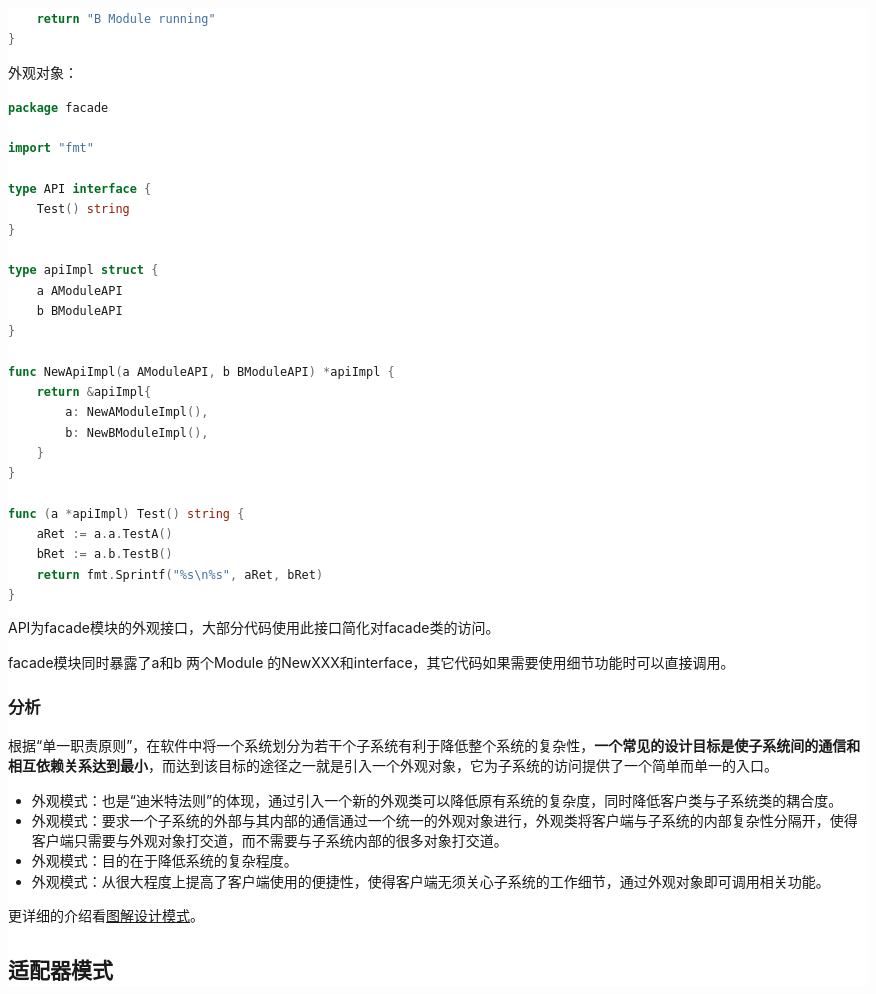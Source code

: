 ```go
    return "B Module running"
}
```

外观对象：

```go
package facade

import "fmt"

type API interface {
    Test() string
}

type apiImpl struct {
    a AModuleAPI
    b BModuleAPI
}

func NewApiImpl(a AModuleAPI, b BModuleAPI) *apiImpl {
    return &apiImpl{
        a: NewAModuleImpl(),
        b: NewBModuleImpl(),
    }
}

func (a *apiImpl) Test() string {
    aRet := a.a.TestA()
    bRet := a.b.TestB()
    return fmt.Sprintf("%s\n%s", aRet, bRet)
}

```

API为facade模块的外观接口，大部分代码使用此接口简化对facade类的访问。

facade模块同时暴露了a和b 两个Module 的NewXXX和interface，其它代码如果需要使用细节功能时可以直接调用。

### 分析

根据“单一职责原则”，在软件中将一个系统划分为若干个子系统有利于降低整个系统的复杂性，**一个常见的设计目标是使子系统间的通信和相互依赖关系达到最小**，而达到该目标的途径之一就是引入一个外观对象，它为子系统的访问提供了一个简单而单一的入口。

- 外观模式：也是“迪米特法则”的体现，通过引入一个新的外观类可以降低原有系统的复杂度，同时降低客户类与子系统类的耦合度。
- 外观模式：要求一个子系统的外部与其内部的通信通过一个统一的外观对象进行，外观类将客户端与子系统的内部复杂性分隔开，使得客户端只需要与外观对象打交道，而不需要与子系统内部的很多对象打交道。
- 外观模式：目的在于降低系统的复杂程度。
- 外观模式：从很大程度上提高了客户端使用的便捷性，使得客户端无须关心子系统的工作细节，通过外观对象即可调用相关功能。

更详细的介绍看[图解设计模式](https://design-patterns.readthedocs.io/zh_CN/latest/structural_patterns/facade.html)。

## 适配器模式
